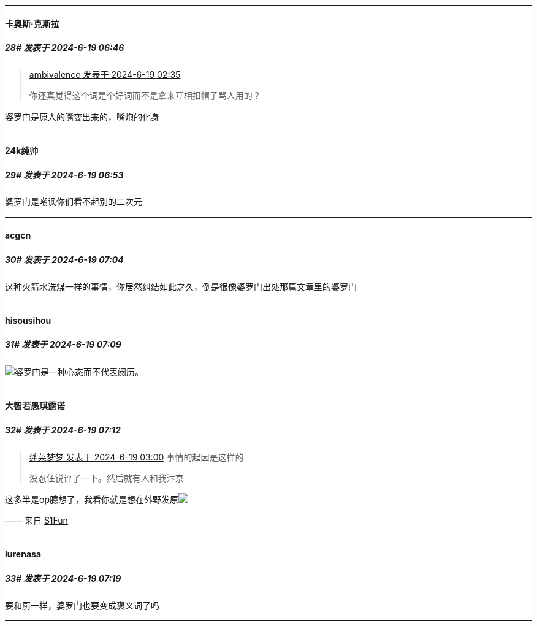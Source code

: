 *****

####  卡奥斯·克斯拉  
##### 28#       发表于 2024-6-19 06:46

<blockquote><a href="httphttps://bbs.saraba1st.com/2b/forum.php?mod=redirect&amp;goto=findpost&amp;pid=65292084&amp;ptid=2188134" target="_blank">ambivalence 发表于 2024-6-19 02:35</a>

你还真觉得这个词是个好词而不是拿来互相扣帽子骂人用的？</blockquote>
婆罗门是原人的嘴变出来的，嘴炮的化身

*****

####  24k纯帅  
##### 29#       发表于 2024-6-19 06:53

婆罗门是嘲讽你们看不起别的二次元

*****

####  acgcn  
##### 30#       发表于 2024-6-19 07:04

这种火箭水洗煤一样的事情，你居然纠结如此之久，倒是很像婆罗门出处那篇文章里的婆罗门

*****

####  hisousihou  
##### 31#       发表于 2024-6-19 07:09

<img src="https://static.saraba1st.com/image/smiley/face2017/013.png" referrerpolicy="no-referrer">婆罗门是一种心态而不代表阅历。

*****

####  大智若愚琪露诺  
##### 32#       发表于 2024-6-19 07:12

<blockquote><a href="httphttps://bbs.saraba1st.com/2b/forum.php?mod=redirect&amp;goto=findpost&amp;pid=65292151&amp;ptid=2188134" target="_blank">蓬莱梦梦 发表于 2024-6-19 03:00</a>
事情的起因是这样的

没忍住锐评了一下。然后就有人和我汴京</blockquote>
这多半是op臆想了，我看你就是想在外野发原<img src="https://static.saraba1st.com/image/smiley/face2017/037.png" referrerpolicy="no-referrer">

—— 来自 [S1Fun](https://s1fun.koalcat.com)

*****

####  lurenasa  
##### 33#       发表于 2024-6-19 07:19

要和厨一样，婆罗门也要变成褒义词了吗

*****
